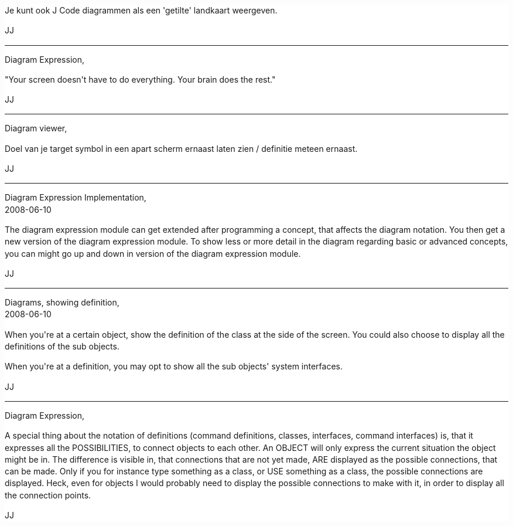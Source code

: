 Je kunt ook J Code diagrammen als een 'getilte' landkaart weergeven.

JJ

-----

Diagram Expression,

"Your screen doesn't have to do everything. Your brain does the rest."

JJ

-----

Diagram viewer,

Doel van je target symbol in een apart scherm ernaast laten zien /
definitie meteen ernaast.

JJ

-----

Diagram Expression Implementation,  
2008-06-10

The diagram expression module can get extended after programming a concept, that affects the diagram notation. You then get a new version of the diagram expression module. To show less or more detail in the diagram regarding basic or advanced concepts, you can might go up and down in version of the diagram expression module.

JJ

-----

Diagrams, showing definition,  
2008-06-10

When you're at a certain object, show the definition of the class at the side of the screen. You could also choose to display all the definitions of the sub objects.

When you're at a definition, you may opt to show all the sub objects'
system interfaces.

JJ

-----

Diagram Expression,

A special thing about the notation of definitions (command definitions, classes, interfaces, command interfaces) is, that it expresses all the POSSIBILITIES, to connect objects to each other. An OBJECT will only express the current situation the object might be in. The difference is visible in, that connections that are not yet made, ARE displayed as the possible connections, that can be made. Only if you for instance type something as a class, or USE something as a class, the possible connections are displayed. Heck, even for objects I would probably need to display the possible connections to make with it, in order to display all the connection points.

JJ
